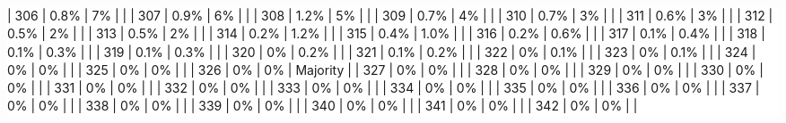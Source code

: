 | 306 | 0.8% | 7% |  |
| 307 | 0.9% | 6% |  |
| 308 | 1.2% | 5% |  |
| 309 | 0.7% | 4% |  |
| 310 | 0.7% | 3% |  |
| 311 | 0.6% | 3% |  |
| 312 | 0.5% | 2% |  |
| 313 | 0.5% | 2% |  |
| 314 | 0.2% | 1.2% |  |
| 315 | 0.4% | 1.0% |  |
| 316 | 0.2% | 0.6% |  |
| 317 | 0.1% | 0.4% |  |
| 318 | 0.1% | 0.3% |  |
| 319 | 0.1% | 0.3% |  |
| 320 | 0% | 0.2% |  |
| 321 | 0.1% | 0.2% |  |
| 322 | 0% | 0.1% |  |
| 323 | 0% | 0.1% |  |
| 324 | 0% | 0% |  |
| 325 | 0% | 0% |  |
| 326 | 0% | 0% | Majority |
| 327 | 0% | 0% |  |
| 328 | 0% | 0% |  |
| 329 | 0% | 0% |  |
| 330 | 0% | 0% |  |
| 331 | 0% | 0% |  |
| 332 | 0% | 0% |  |
| 333 | 0% | 0% |  |
| 334 | 0% | 0% |  |
| 335 | 0% | 0% |  |
| 336 | 0% | 0% |  |
| 337 | 0% | 0% |  |
| 338 | 0% | 0% |  |
| 339 | 0% | 0% |  |
| 340 | 0% | 0% |  |
| 341 | 0% | 0% |  |
| 342 | 0% | 0% |  |